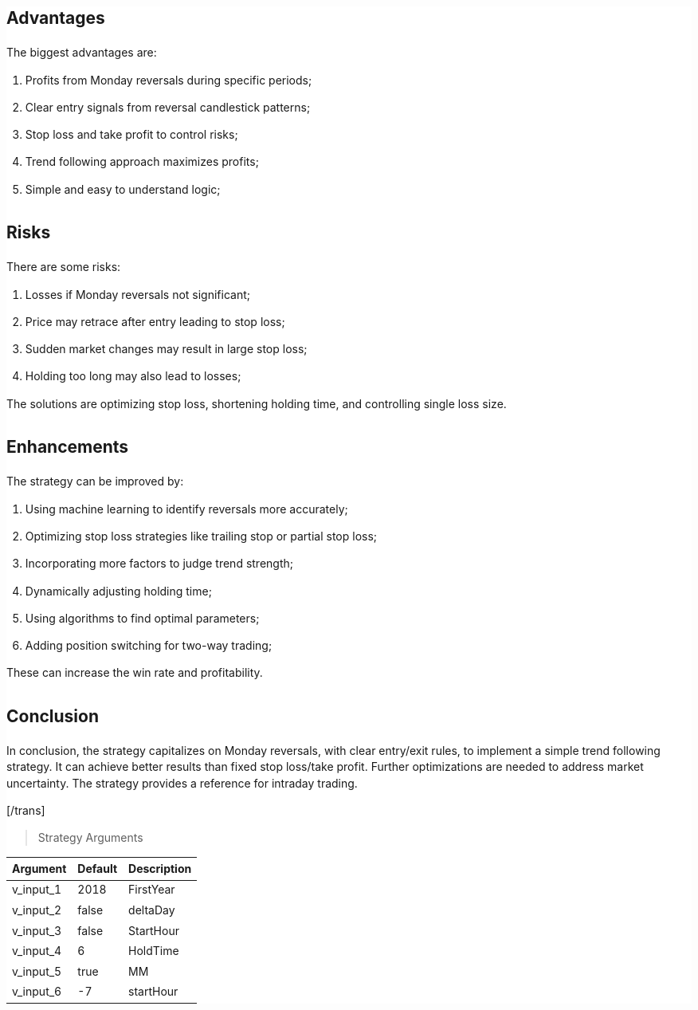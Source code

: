 ## Advantages

The biggest advantages are:

1. Profits from Monday reversals during specific periods;

2. Clear entry signals from reversal candlestick patterns; 

3. Stop loss and take profit to control risks;

4. Trend following approach maximizes profits;

5. Simple and easy to understand logic;

## Risks

There are some risks:

1. Losses if Monday reversals not significant;

2. Price may retrace after entry leading to stop loss;

3. Sudden market changes may result in large stop loss; 

4. Holding too long may also lead to losses;

The solutions are optimizing stop loss, shortening holding time, and controlling single loss size.

## Enhancements

The strategy can be improved by:

1. Using machine learning to identify reversals more accurately;

2. Optimizing stop loss strategies like trailing stop or partial stop loss;

3. Incorporating more factors to judge trend strength; 

4. Dynamically adjusting holding time;

5. Using algorithms to find optimal parameters;

6. Adding position switching for two-way trading;

These can increase the win rate and profitability.

## Conclusion

In conclusion, the strategy capitalizes on Monday reversals, with clear entry/exit rules, to implement a simple trend following strategy. It can achieve better results than fixed stop loss/take profit. Further optimizations are needed to address market uncertainty. The strategy provides a reference for intraday trading.

[/trans]

> Strategy Arguments



|Argument|Default|Description|
|----|----|----|
|v_input_1|2018|FirstYear|
|v_input_2|false|deltaDay|
|v_input_3|false|StartHour|
|v_input_4|6|HoldTime|
|v_input_5|true|MM|
|v_input_6|-7|startHour|